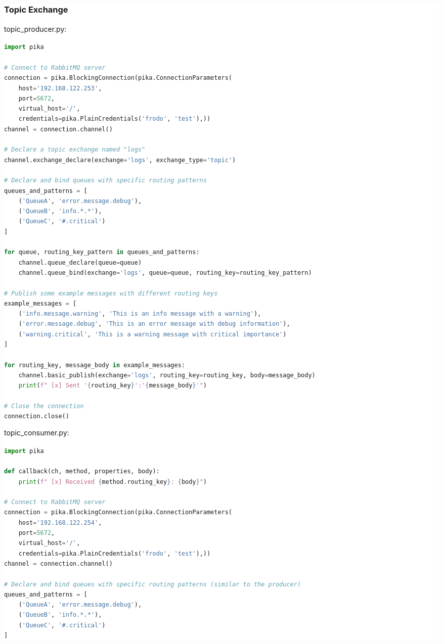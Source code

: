 ### Topic Exchange
topic_producer.py:
````python
import pika

# Connect to RabbitMQ server
connection = pika.BlockingConnection(pika.ConnectionParameters(
    host='192.168.122.253',
    port=5672,
    virtual_host='/',
    credentials=pika.PlainCredentials('frodo', 'test'),))
channel = connection.channel()

# Declare a topic exchange named "logs"
channel.exchange_declare(exchange='logs', exchange_type='topic')

# Declare and bind queues with specific routing patterns
queues_and_patterns = [
    ('QueueA', 'error.message.debug'),
    ('QueueB', 'info.*.*'),
    ('QueueC', '#.critical')
]

for queue, routing_key_pattern in queues_and_patterns:
    channel.queue_declare(queue=queue)
    channel.queue_bind(exchange='logs', queue=queue, routing_key=routing_key_pattern)

# Publish some example messages with different routing keys
example_messages = [
    ('info.message.warning', 'This is an info message with a warning'),
    ('error.message.debug', 'This is an error message with debug information'),
    ('warning.critical', 'This is a warning message with critical importance')
]

for routing_key, message_body in example_messages:
    channel.basic_publish(exchange='logs', routing_key=routing_key, body=message_body)
    print(f" [x] Sent '{routing_key}':'{message_body}'")

# Close the connection
connection.close()
````
topic_consumer.py:
````python
import pika

def callback(ch, method, properties, body):
    print(f" [x] Received {method.routing_key}: {body}")

# Connect to RabbitMQ server
connection = pika.BlockingConnection(pika.ConnectionParameters(
    host='192.168.122.254',
    port=5672,
    virtual_host='/',
    credentials=pika.PlainCredentials('frodo', 'test'),))
channel = connection.channel()

# Declare and bind queues with specific routing patterns (similar to the producer)
queues_and_patterns = [
    ('QueueA', 'error.message.debug'),
    ('QueueB', 'info.*.*'),
    ('QueueC', '#.critical')
]

````